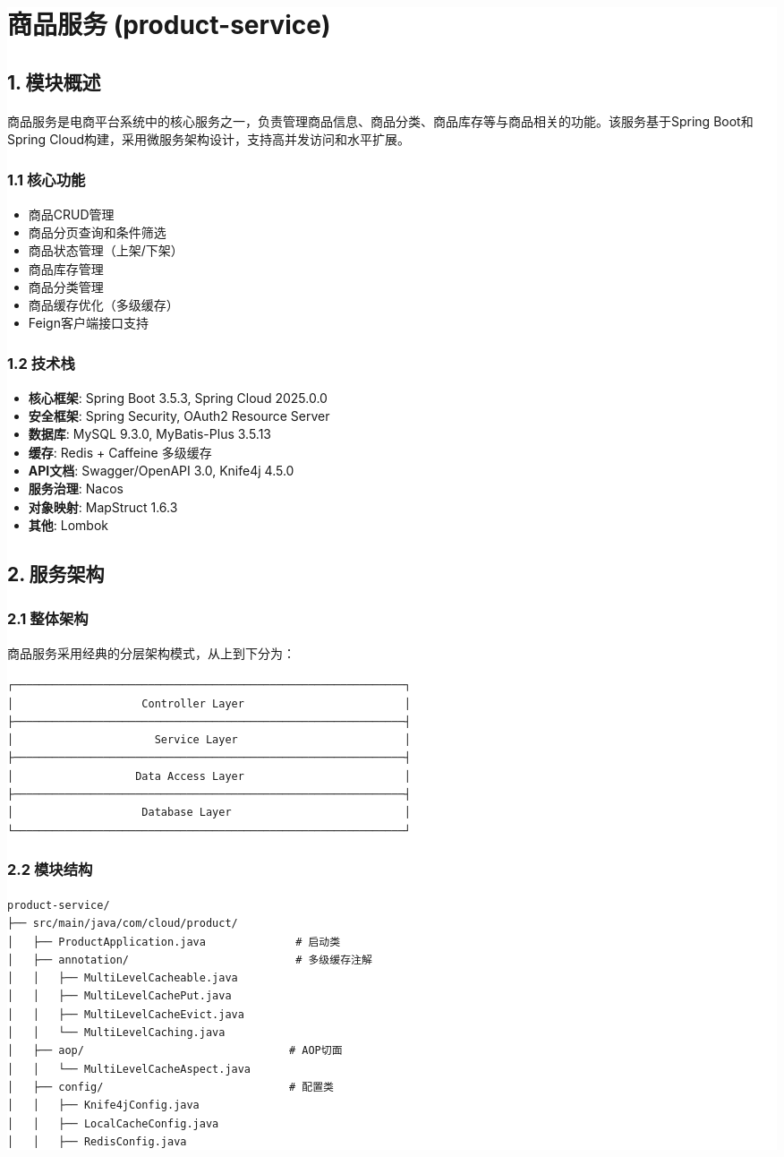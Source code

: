 # 商品服务 (product-service)

## 1. 模块概述

商品服务是电商平台系统中的核心服务之一，负责管理商品信息、商品分类、商品库存等与商品相关的功能。该服务基于Spring Boot和Spring
Cloud构建，采用微服务架构设计，支持高并发访问和水平扩展。

### 1.1 核心功能

- 商品CRUD管理
- 商品分页查询和条件筛选
- 商品状态管理（上架/下架）
- 商品库存管理
- 商品分类管理
- 商品缓存优化（多级缓存）
- Feign客户端接口支持

### 1.2 技术栈

- **核心框架**: Spring Boot 3.5.3, Spring Cloud 2025.0.0
- **安全框架**: Spring Security, OAuth2 Resource Server
- **数据库**: MySQL 9.3.0, MyBatis-Plus 3.5.13
- **缓存**: Redis + Caffeine 多级缓存
- **API文档**: Swagger/OpenAPI 3.0, Knife4j 4.5.0
- **服务治理**: Nacos
- **对象映射**: MapStruct 1.6.3
- **其他**: Lombok

## 2. 服务架构

### 2.1 整体架构

商品服务采用经典的分层架构模式，从上到下分为：

```
┌─────────────────────────────────────────────────────────────┐
│                    Controller Layer                         │
├─────────────────────────────────────────────────────────────┤
│                      Service Layer                          │
├─────────────────────────────────────────────────────────────┤
│                   Data Access Layer                         │
├─────────────────────────────────────────────────────────────┤
│                    Database Layer                           │
└─────────────────────────────────────────────────────────────┘
```

### 2.2 模块结构

```
product-service/
├── src/main/java/com/cloud/product/
│   ├── ProductApplication.java              # 启动类
│   ├── annotation/                          # 多级缓存注解
│   │   ├── MultiLevelCacheable.java
│   │   ├── MultiLevelCachePut.java
│   │   ├── MultiLevelCacheEvict.java
│   │   └── MultiLevelCaching.java
│   ├── aop/                                # AOP切面
│   │   └── MultiLevelCacheAspect.java
│   ├── config/                             # 配置类
│   │   ├── Knife4jConfig.java
│   │   ├── LocalCacheConfig.java
│   │   ├── RedisConfig.java
```